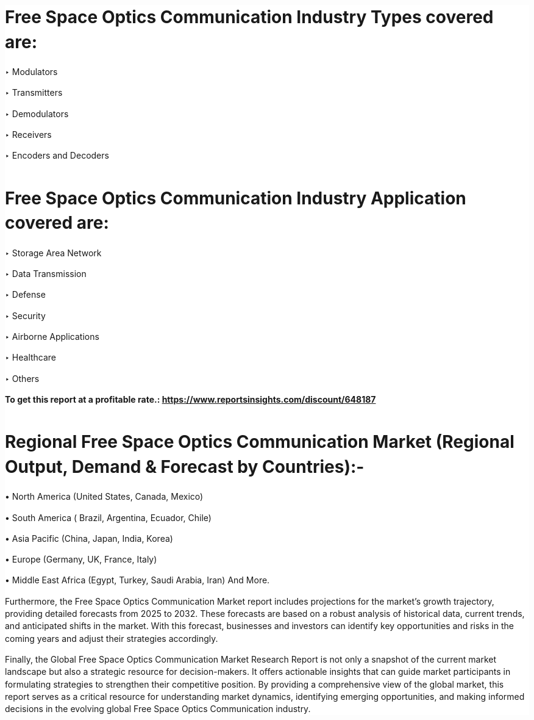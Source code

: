# <strong>Free Space Optics Communication Industry Types covered are:</strong>

‣ Modulators

‣ Transmitters

‣ Demodulators

‣ Receivers

‣ Encoders and Decoders

# <strong>Free Space Optics Communication Industry Application covered are:</strong>

‣ Storage Area Network

‣ Data Transmission

‣ Defense

‣ Security

‣ Airborne Applications

‣ Healthcare

‣ Others

<strong>To get this report at a profitable rate.: <a href=https://www.reportsinsights.com/discount/648187>https://www.reportsinsights.com/discount/648187</a></strong>

# <strong>Regional Free Space Optics Communication Market (Regional Output, Demand &amp; Forecast by Countries):-</strong>

• North America (United States, Canada, Mexico)

• South America ( Brazil, Argentina, Ecuador, Chile)

• Asia Pacific (China, Japan, India, Korea)

• Europe (Germany, UK, France, Italy)

• Middle East Africa (Egypt, Turkey, Saudi Arabia, Iran) And More.

Furthermore, the Free Space Optics Communication Market report includes projections for the market’s growth trajectory, providing detailed forecasts from 2025 to 2032. These forecasts are based on a robust analysis of historical data, current trends, and anticipated shifts in the market. With this forecast, businesses and investors can identify key opportunities and risks in the coming years and adjust their strategies accordingly.

Finally, the Global Free Space Optics Communication Market Research Report is not only a snapshot of the current market landscape but also a strategic resource for decision-makers. It offers actionable insights that can guide market participants in formulating strategies to strengthen their competitive position. By providing a comprehensive view of the global market, this report serves as a critical resource for understanding market dynamics, identifying emerging opportunities, and making informed decisions in the evolving global Free Space Optics Communication industry.
